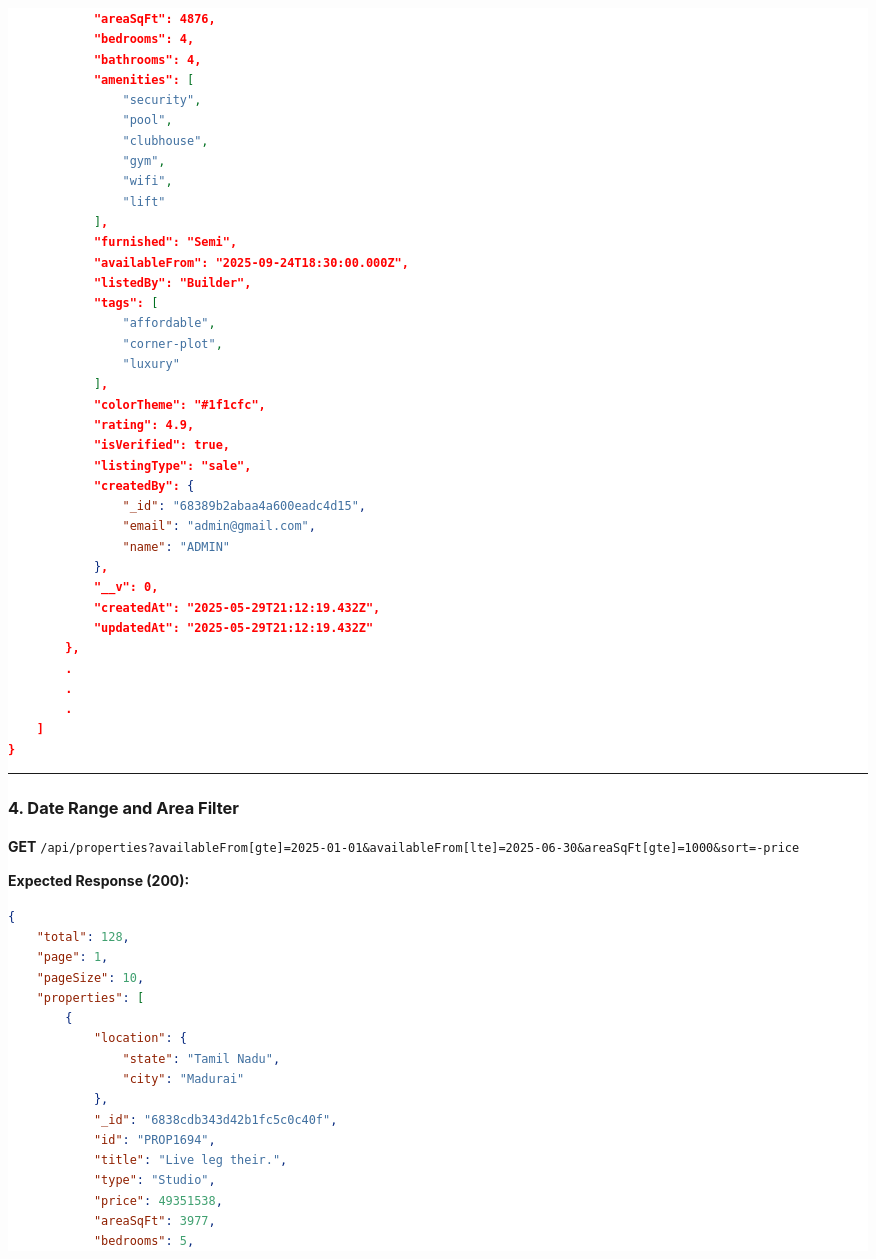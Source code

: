 ```json
            "areaSqFt": 4876,
            "bedrooms": 4,
            "bathrooms": 4,
            "amenities": [
                "security",
                "pool",
                "clubhouse",
                "gym",
                "wifi",
                "lift"
            ],
            "furnished": "Semi",
            "availableFrom": "2025-09-24T18:30:00.000Z",
            "listedBy": "Builder",
            "tags": [
                "affordable",
                "corner-plot",
                "luxury"
            ],
            "colorTheme": "#1f1cfc",
            "rating": 4.9,
            "isVerified": true,
            "listingType": "sale",
            "createdBy": {
                "_id": "68389b2abaa4a600eadc4d15",
                "email": "admin@gmail.com",
                "name": "ADMIN"
            },
            "__v": 0,
            "createdAt": "2025-05-29T21:12:19.432Z",
            "updatedAt": "2025-05-29T21:12:19.432Z"
        },
        .
        .
        .
    ]
}
```

---

### 4. Date Range and Area Filter
**GET** `/api/properties?availableFrom[gte]=2025-01-01&availableFrom[lte]=2025-06-30&areaSqFt[gte]=1000&sort=-price`

**Expected Response (200):**
```json
{
    "total": 128,
    "page": 1,
    "pageSize": 10,
    "properties": [
        {
            "location": {
                "state": "Tamil Nadu",
                "city": "Madurai"
            },
            "_id": "6838cdb343d42b1fc5c0c40f",
            "id": "PROP1694",
            "title": "Live leg their.",
            "type": "Studio",
            "price": 49351538,
            "areaSqFt": 3977,
            "bedrooms": 5,
```